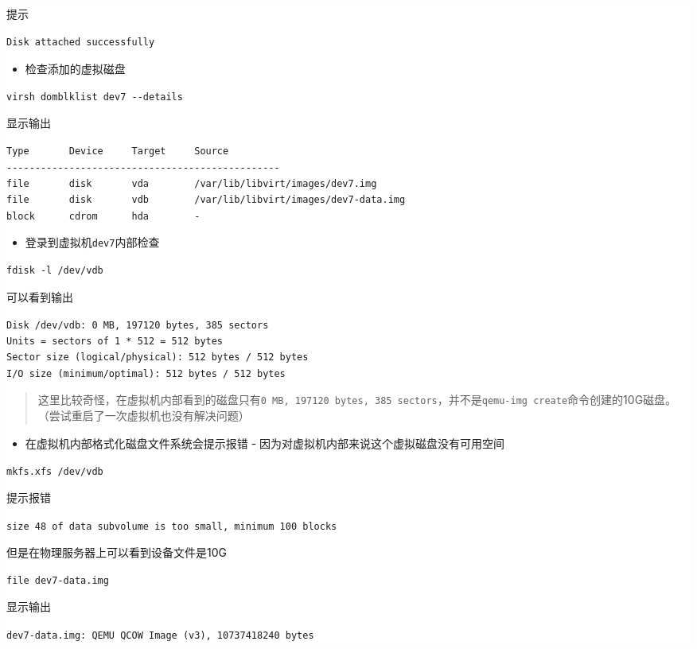 提示

```
Disk attached successfully
```

* 检查添加的虚拟磁盘

```
virsh domblklist dev7 --details
```

显示输出

```
Type       Device     Target     Source
------------------------------------------------
file       disk       vda        /var/lib/libvirt/images/dev7.img
file       disk       vdb        /var/lib/libvirt/images/dev7-data.img
block      cdrom      hda        -
```

* 登录到虚拟机`dev7`内部检查

```
fdisk -l /dev/vdb
```

可以看到输出

```
Disk /dev/vdb: 0 MB, 197120 bytes, 385 sectors
Units = sectors of 1 * 512 = 512 bytes
Sector size (logical/physical): 512 bytes / 512 bytes
I/O size (minimum/optimal): 512 bytes / 512 bytes
```

> 这里比较奇怪，在虚拟机内部看到的磁盘只有`0 MB, 197120 bytes, 385 sectors`，并不是`qemu-img create`命令创建的10G磁盘。（尝试重启了一次虚拟机也没有解决问题）

* 在虚拟机内部格式化磁盘文件系统会提示报错 - 因为对虚拟机内部来说这个虚拟磁盘没有可用空间

```
mkfs.xfs /dev/vdb
```

提示报错

```
size 48 of data subvolume is too small, minimum 100 blocks
```

但是在物理服务器上可以看到设备文件是10G

```
file dev7-data.img
```

显示输出

```
dev7-data.img: QEMU QCOW Image (v3), 10737418240 bytes
```

